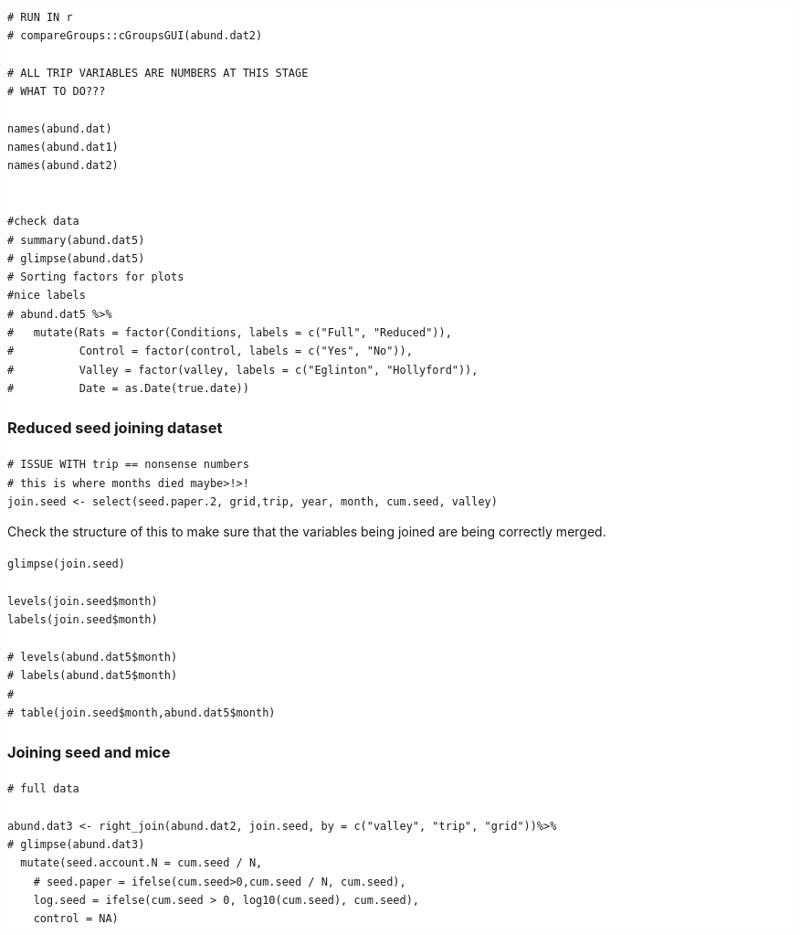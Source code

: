 ```{r wrangling-code, eval=FALSE, include=FALSE}
# RUN IN r
# compareGroups::cGroupsGUI(abund.dat2)

# ALL TRIP VARIABLES ARE NUMBERS AT THIS STAGE
# WHAT TO DO???

names(abund.dat)
names(abund.dat1)
names(abund.dat2)


#check data
# summary(abund.dat5)
# glimpse(abund.dat5)
# Sorting factors for plots
#nice labels
# abund.dat5 %>%
#   mutate(Rats = factor(Conditions, labels = c("Full", "Reduced")),
#          Control = factor(control, labels = c("Yes", "No")),
#          Valley = factor(valley, labels = c("Eglinton", "Hollyford")),
#          Date = as.Date(true.date))
```

### Reduced seed joining dataset

```{r joining-datasets}
# ISSUE WITH trip == nonsense numbers
# this is where months died maybe>!>!
join.seed <- select(seed.paper.2, grid,trip, year, month, cum.seed, valley)
```

Check the structure of this to make sure that the variables being joined are being correctly merged.

```{r}
glimpse(join.seed)

levels(join.seed$month)
labels(join.seed$month)

# levels(abund.dat5$month)
# labels(abund.dat5$month)
# 
# table(join.seed$month,abund.dat5$month)
```


### Joining seed and mice

```{r}
# full data

abund.dat3 <- right_join(abund.dat2, join.seed, by = c("valley", "trip", "grid"))%>%
# glimpse(abund.dat3)
  mutate(seed.account.N = cum.seed / N,
    # seed.paper = ifelse(cum.seed>0,cum.seed / N, cum.seed),
    log.seed = ifelse(cum.seed > 0, log10(cum.seed), cum.seed),
    control = NA)
```
